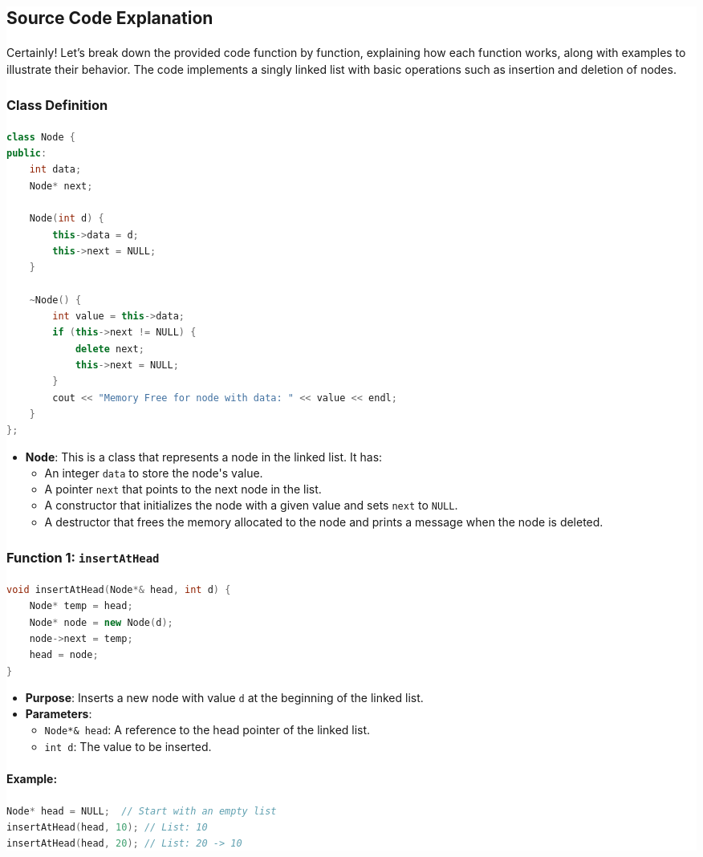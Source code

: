 ## Source Code Explanation

Certainly! Let’s break down the provided code function by function, explaining how each function works, along with examples to illustrate their behavior. The code implements a singly linked list with basic operations such as insertion and deletion of nodes.

### Class Definition
```cpp
class Node {
public:
    int data;
    Node* next;

    Node(int d) {
        this->data = d;
        this->next = NULL; 
    }

    ~Node() {
        int value = this->data;
        if (this->next != NULL) {
            delete next;
            this->next = NULL;
        }
        cout << "Memory Free for node with data: " << value << endl;
    }
};
```
- **Node**: This is a class that represents a node in the linked list. It has:
  - An integer `data` to store the node's value.
  - A pointer `next` that points to the next node in the list.
  - A constructor that initializes the node with a given value and sets `next` to `NULL`.
  - A destructor that frees the memory allocated to the node and prints a message when the node is deleted.

### Function 1: `insertAtHead`
```cpp
void insertAtHead(Node*& head, int d) {
    Node* temp = head;
    Node* node = new Node(d);
    node->next = temp;
    head = node;
}
```
- **Purpose**: Inserts a new node with value `d` at the beginning of the linked list.
- **Parameters**: 
  - `Node*& head`: A reference to the head pointer of the linked list.
  - `int d`: The value to be inserted.
  
#### Example:
```cpp
Node* head = NULL;  // Start with an empty list
insertAtHead(head, 10); // List: 10
insertAtHead(head, 20); // List: 20 -> 10
```
